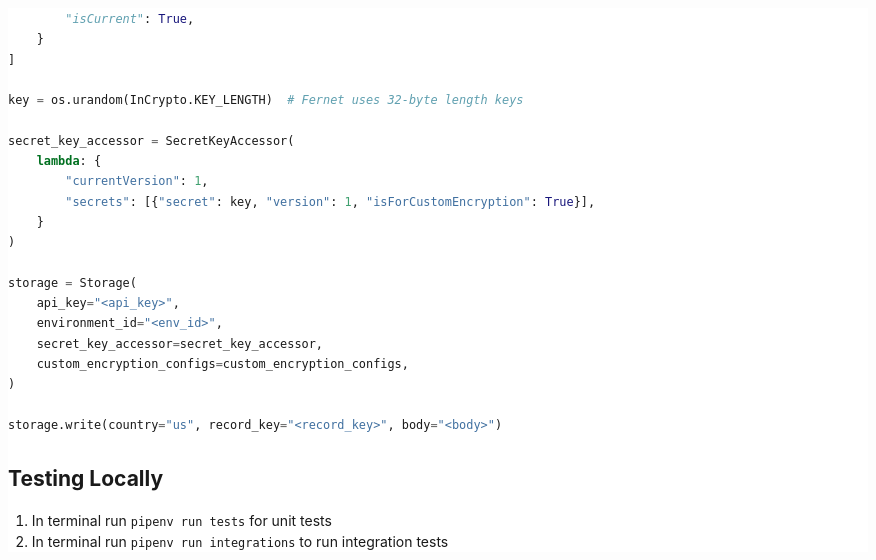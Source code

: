 ```python
        "isCurrent": True,
    }
]

key = os.urandom(InCrypto.KEY_LENGTH)  # Fernet uses 32-byte length keys

secret_key_accessor = SecretKeyAccessor(
    lambda: {
        "currentVersion": 1,
        "secrets": [{"secret": key, "version": 1, "isForCustomEncryption": True}],
    }
)

storage = Storage(
    api_key="<api_key>",
    environment_id="<env_id>",
    secret_key_accessor=secret_key_accessor,
    custom_encryption_configs=custom_encryption_configs,
)

storage.write(country="us", record_key="<record_key>", body="<body>")
```

Testing Locally
-----

1. In terminal run `pipenv run tests` for unit tests
2. In terminal run `pipenv run integrations` to run integration tests
